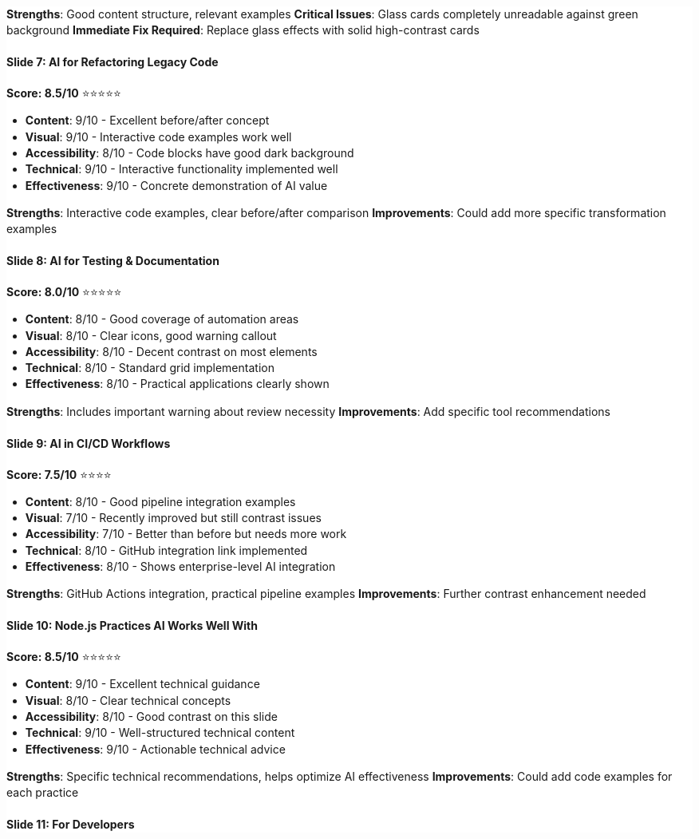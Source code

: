 **Strengths**: Good content structure, relevant examples
**Critical Issues**: Glass cards completely unreadable against green background
**Immediate Fix Required**: Replace glass effects with solid high-contrast cards

#### **Slide 7: AI for Refactoring Legacy Code**

**Score: 8.5/10** ⭐⭐⭐⭐⭐

- **Content**: 9/10 - Excellent before/after concept
- **Visual**: 9/10 - Interactive code examples work well
- **Accessibility**: 8/10 - Code blocks have good dark background
- **Technical**: 9/10 - Interactive functionality implemented well
- **Effectiveness**: 9/10 - Concrete demonstration of AI value

**Strengths**: Interactive code examples, clear before/after comparison
**Improvements**: Could add more specific transformation examples

#### **Slide 8: AI for Testing & Documentation**

**Score: 8.0/10** ⭐⭐⭐⭐⭐

- **Content**: 8/10 - Good coverage of automation areas
- **Visual**: 8/10 - Clear icons, good warning callout
- **Accessibility**: 8/10 - Decent contrast on most elements
- **Technical**: 8/10 - Standard grid implementation
- **Effectiveness**: 8/10 - Practical applications clearly shown

**Strengths**: Includes important warning about review necessity
**Improvements**: Add specific tool recommendations

#### **Slide 9: AI in CI/CD Workflows**

**Score: 7.5/10** ⭐⭐⭐⭐

- **Content**: 8/10 - Good pipeline integration examples
- **Visual**: 7/10 - Recently improved but still contrast issues
- **Accessibility**: 7/10 - Better than before but needs more work
- **Technical**: 8/10 - GitHub integration link implemented
- **Effectiveness**: 8/10 - Shows enterprise-level AI integration

**Strengths**: GitHub Actions integration, practical pipeline examples
**Improvements**: Further contrast enhancement needed

#### **Slide 10: Node.js Practices AI Works Well With**

**Score: 8.5/10** ⭐⭐⭐⭐⭐

- **Content**: 9/10 - Excellent technical guidance
- **Visual**: 8/10 - Clear technical concepts
- **Accessibility**: 8/10 - Good contrast on this slide
- **Technical**: 9/10 - Well-structured technical content
- **Effectiveness**: 9/10 - Actionable technical advice

**Strengths**: Specific technical recommendations, helps optimize AI effectiveness
**Improvements**: Could add code examples for each practice

#### **Slide 11: For Developers**
